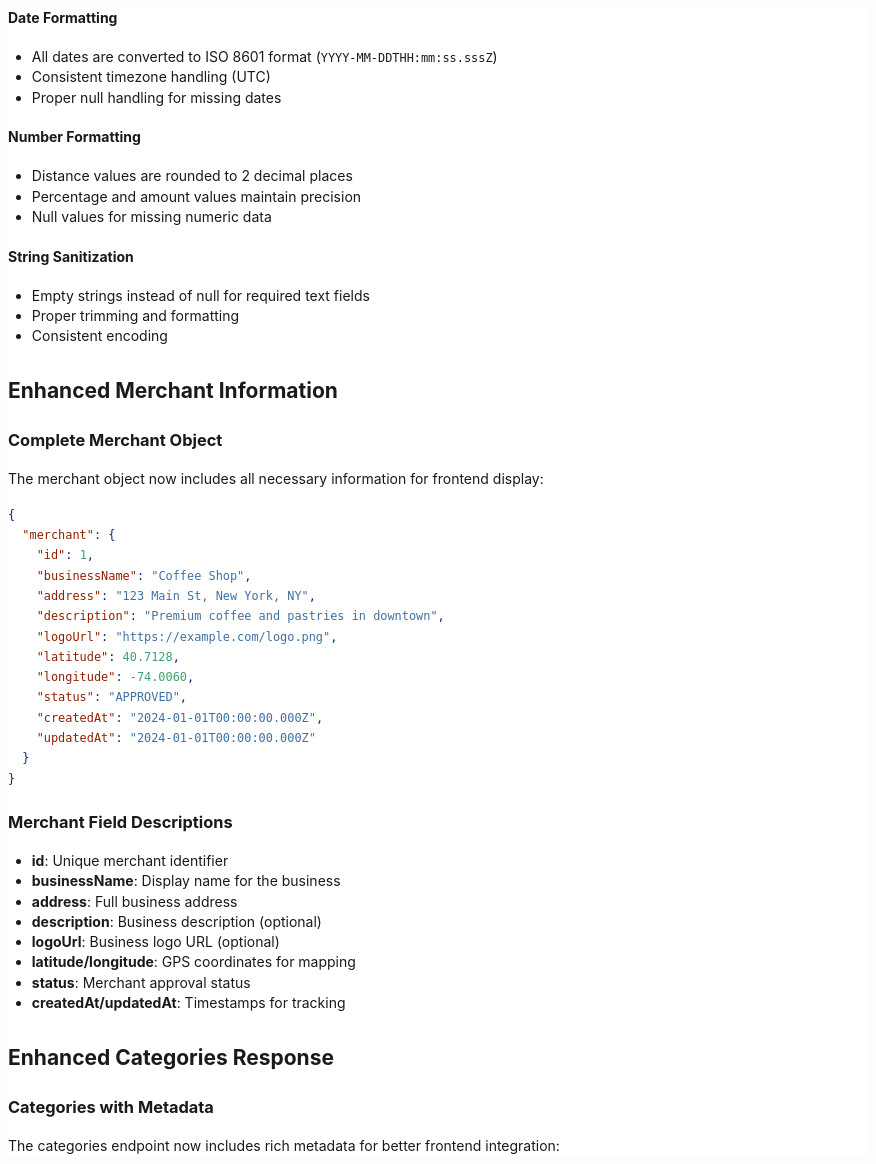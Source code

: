 #### Date Formatting
- All dates are converted to ISO 8601 format (`YYYY-MM-DDTHH:mm:ss.sssZ`)
- Consistent timezone handling (UTC)
- Proper null handling for missing dates

#### Number Formatting
- Distance values are rounded to 2 decimal places
- Percentage and amount values maintain precision
- Null values for missing numeric data

#### String Sanitization
- Empty strings instead of null for required text fields
- Proper trimming and formatting
- Consistent encoding

## Enhanced Merchant Information

### Complete Merchant Object
The merchant object now includes all necessary information for frontend display:

```json
{
  "merchant": {
    "id": 1,
    "businessName": "Coffee Shop",
    "address": "123 Main St, New York, NY",
    "description": "Premium coffee and pastries in downtown",
    "logoUrl": "https://example.com/logo.png",
    "latitude": 40.7128,
    "longitude": -74.0060,
    "status": "APPROVED",
    "createdAt": "2024-01-01T00:00:00.000Z",
    "updatedAt": "2024-01-01T00:00:00.000Z"
  }
}
```

### Merchant Field Descriptions
- **id**: Unique merchant identifier
- **businessName**: Display name for the business
- **address**: Full business address
- **description**: Business description (optional)
- **logoUrl**: Business logo URL (optional)
- **latitude/longitude**: GPS coordinates for mapping
- **status**: Merchant approval status
- **createdAt/updatedAt**: Timestamps for tracking

## Enhanced Categories Response

### Categories with Metadata
The categories endpoint now includes rich metadata for better frontend integration:
